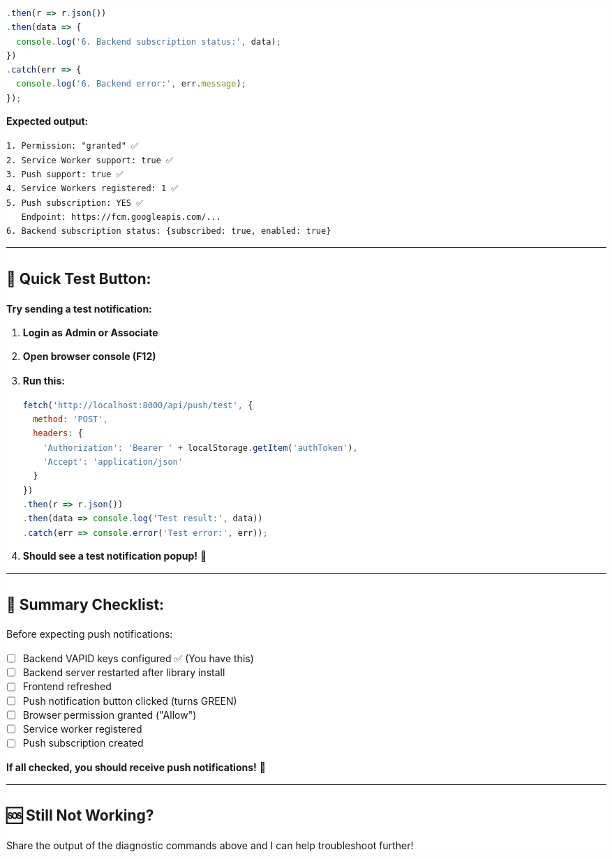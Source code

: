 ```javascript
.then(r => r.json())
.then(data => {
  console.log('6. Backend subscription status:', data);
})
.catch(err => {
  console.log('6. Backend error:', err.message);
});
```

**Expected output:**
```
1. Permission: "granted" ✅
2. Service Worker support: true ✅
3. Push support: true ✅
4. Service Workers registered: 1 ✅
5. Push subscription: YES ✅
   Endpoint: https://fcm.googleapis.com/...
6. Backend subscription status: {subscribed: true, enabled: true}
```

---

## 🎯 Quick Test Button:

**Try sending a test notification:**

1. **Login as Admin or Associate**
2. **Open browser console (F12)**
3. **Run this:**
   ```javascript
   fetch('http://localhost:8000/api/push/test', {
     method: 'POST',
     headers: {
       'Authorization': 'Bearer ' + localStorage.getItem('authToken'),
       'Accept': 'application/json'
     }
   })
   .then(r => r.json())
   .then(data => console.log('Test result:', data))
   .catch(err => console.error('Test error:', err));
   ```

4. **Should see a test notification popup!** 🔔

---

## 📝 Summary Checklist:

Before expecting push notifications:

- [ ] Backend VAPID keys configured ✅ (You have this)
- [ ] Backend server restarted after library install
- [ ] Frontend refreshed
- [ ] Push notification button clicked (turns GREEN)
- [ ] Browser permission granted ("Allow")
- [ ] Service worker registered
- [ ] Push subscription created

**If all checked, you should receive push notifications!** 🎉

---

## 🆘 Still Not Working?

Share the output of the diagnostic commands above and I can help troubleshoot further!

